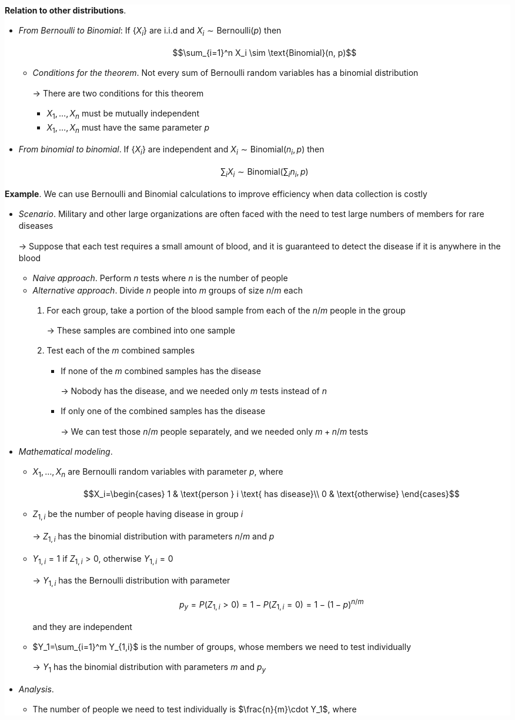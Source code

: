 **Relation to other distributions**.
* *From Bernoulli to Binomial*: If $\{X_i\}$ are i.i.d and $X_i \sim \text{Bernoulli}(p)$ then 
    
    $$\sum_{i=1}^n X_i \sim \text{Binomial}(n, p)$$

    * *Conditions for the theorem*. Not every sum of Bernoulli random variables has a binomial distribution

        $\to$ There are two conditions for this theorem
        * $X_1,\dots,X_n$ must be mutually independent
        * $X_1,\dots,X_n$ must have the same parameter $p$

* *From binomial to binomial*. If $\{X_i\}$ are independent and $X_i \sim \text{Binomial}(n_i, p)$ then 
    
    $$\sum_i X_i \sim \text{Binomial}(\sum_i n_i, p)$$

**Example**. We can use Bernoulli and Binomial calculations to improve efficiency when data collection is costly
* *Scenario*. Military and other large organizations are often faced with the need to test large numbers of members for rare diseases

    $\to$ Suppose that each test requires a small amount of blood, and it is guaranteed to detect the disease if it is anywhere in the blood
    * *Naive approach*. Perform $n$ tests where $n$ is the number of people
    * *Alternative approach*. Divide $n$ people into $m$ groups of size $n/m$ each
        1. For each group, take a portion of the blood sample from each of the $n/m$ people in the group
            
            $\to$ These samples are combined into one sample
        2. Test each of the $m$ combined samples
              * If none of the $m$ combined samples has the disease
                  
                  $\to$ Nobody has the disease, and we needed only $m$ tests instead of $n$
              * If only one of the combined samples has the disease
                
                $\to$ We can test those $n/m$ people separately, and we needed only $m+n/m$ tests
* *Mathematical modeling*.
    * $X_1,\dots,X_n$ are Bernoulli random variables with parameter $p$, where

        $$X_i=\begin{cases}
        1 & \text{person } i \text{ has disease}\\
        0 & \text{otherwise}
        \end{cases}$$
    
    * $Z_{1,i}$ be the number of people having disease in group $i$

        $\to$ $Z_{1,i}$ has the binomial distribution with parameters $n/m$ and $p$
    * $Y_{1,i} = 1$ if $Z_{1,i} > 0$, otherwise $Y_{1,i} = 0$

        $\to$ $Y_{1,i}$ has the Bernoulli distribution with parameter

        $$p_y = P(Z_{1,i}>0) = 1 - P(Z_{1,i}=0) = 1 - (1 - p)^{n/m}$$

        and they are independent

    * $Y_1=\sum_{i=1}^m Y_{1,i}$ is the number of groups, whose members we need to test individually

        $\to$ $Y_1$ has the binomial distribution with parameters $m$ and $p_y$
* *Analysis*.
    * The number of people we need to test individually is $\frac{n}{m}\cdot Y_1$, where
